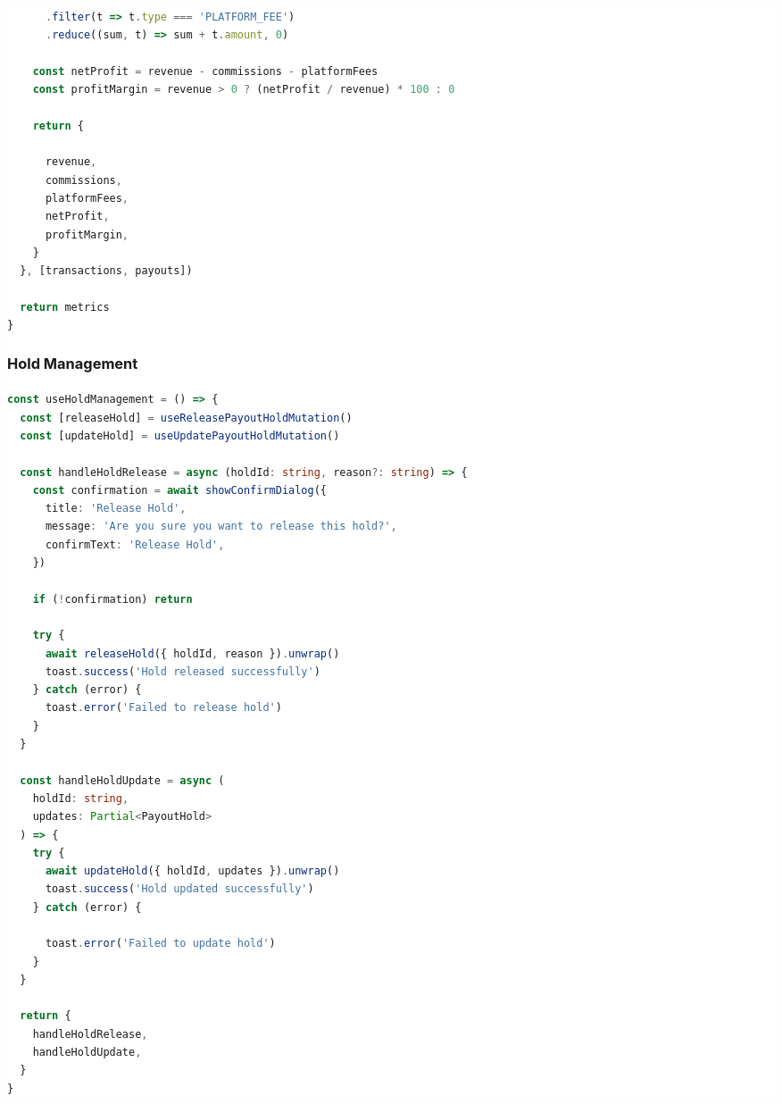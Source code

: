 ```typescript
      .filter(t => t.type === 'PLATFORM_FEE')
      .reduce((sum, t) => sum + t.amount, 0)
    
    const netProfit = revenue - commissions - platformFees
    const profitMargin = revenue > 0 ? (netProfit / revenue) * 100 : 0
    
    return {

      revenue,
      commissions,
      platformFees,
      netProfit,
      profitMargin,
    }
  }, [transactions, payouts])
  
  return metrics
}
```

### Hold Management

```typescript
const useHoldManagement = () => {
  const [releaseHold] = useReleasePayoutHoldMutation()
  const [updateHold] = useUpdatePayoutHoldMutation()
  
  const handleHoldRelease = async (holdId: string, reason?: string) => {
    const confirmation = await showConfirmDialog({
      title: 'Release Hold',
      message: 'Are you sure you want to release this hold?',
      confirmText: 'Release Hold',
    })
    
    if (!confirmation) return
    
    try {
      await releaseHold({ holdId, reason }).unwrap()
      toast.success('Hold released successfully')
    } catch (error) {
      toast.error('Failed to release hold')
    }
  }
  
  const handleHoldUpdate = async (
    holdId: string, 
    updates: Partial<PayoutHold>
  ) => {
    try {
      await updateHold({ holdId, updates }).unwrap()
      toast.success('Hold updated successfully')
    } catch (error) {

      toast.error('Failed to update hold')
    }
  }
  
  return {
    handleHoldRelease,
    handleHoldUpdate,
  }
}
```
